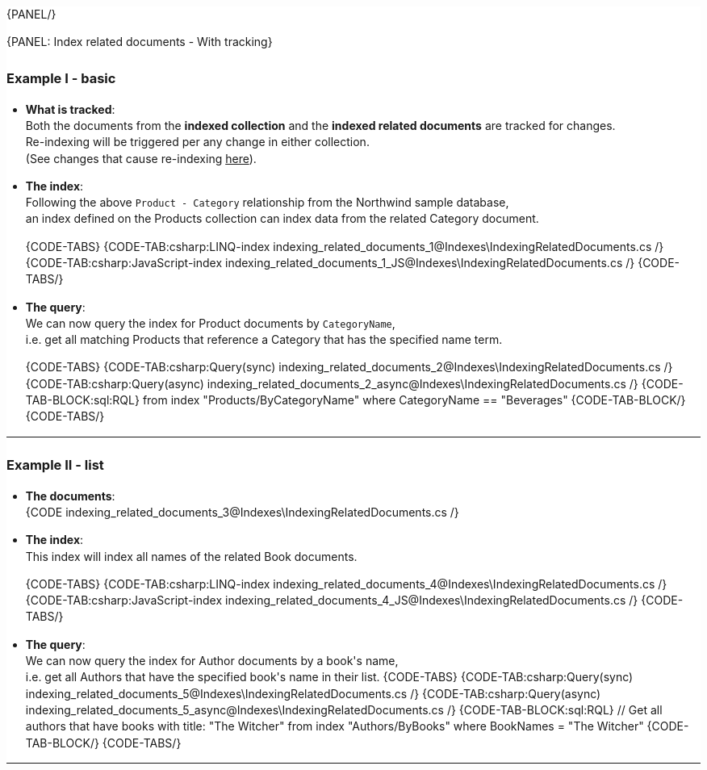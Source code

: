 {PANEL/}

{PANEL: Index related documents - With tracking}

### Example I - basic

* **What is tracked**:  
  Both the documents from the **indexed collection** and the **indexed related documents** are tracked for changes.  
  Re-indexing will be triggered per any change in either collection.  
  (See changes that cause re-indexing [here](../indexes/indexing-related-documents#document-changes-that-cause-re-indexing)).

* **The index**:  
  Following the above `Product - Category` relationship from the Northwind sample database,  
  an index defined on the Products collection can index data from the related Category document.

     {CODE-TABS}
     {CODE-TAB:csharp:LINQ-index indexing_related_documents_1@Indexes\IndexingRelatedDocuments.cs /}
     {CODE-TAB:csharp:JavaScript-index indexing_related_documents_1_JS@Indexes\IndexingRelatedDocuments.cs /}
     {CODE-TABS/}

* **The query**:  
  We can now query the index for Product documents by `CategoryName`,  
  i.e. get all matching Products that reference a Category that has the specified name term.

     {CODE-TABS}
     {CODE-TAB:csharp:Query(sync) indexing_related_documents_2@Indexes\IndexingRelatedDocuments.cs /}
     {CODE-TAB:csharp:Query(async) indexing_related_documents_2_async@Indexes\IndexingRelatedDocuments.cs /}
     {CODE-TAB-BLOCK:sql:RQL}
     from index "Products/ByCategoryName"
where CategoryName == "Beverages"
     {CODE-TAB-BLOCK/}
     {CODE-TABS/}

---

### Example II - list

* **The documents**:  
  {CODE indexing_related_documents_3@Indexes\IndexingRelatedDocuments.cs /}

* **The index**:  
  This index will index all names of the related Book documents.

     {CODE-TABS}
     {CODE-TAB:csharp:LINQ-index indexing_related_documents_4@Indexes\IndexingRelatedDocuments.cs /}
     {CODE-TAB:csharp:JavaScript-index indexing_related_documents_4_JS@Indexes\IndexingRelatedDocuments.cs /}
     {CODE-TABS/}
     
* **The query**:  
  We can now query the index for Author documents by a book's name,  
  i.e. get all Authors that have the specified book's name in their list.
  {CODE-TABS}
  {CODE-TAB:csharp:Query(sync) indexing_related_documents_5@Indexes\IndexingRelatedDocuments.cs /}
  {CODE-TAB:csharp:Query(async) indexing_related_documents_5_async@Indexes\IndexingRelatedDocuments.cs /}
  {CODE-TAB-BLOCK:sql:RQL}
  // Get all authors that have books with title: "The Witcher"
from index "Authors/ByBooks"
where BookNames = "The Witcher"
  {CODE-TAB-BLOCK/}
  {CODE-TABS/}

---